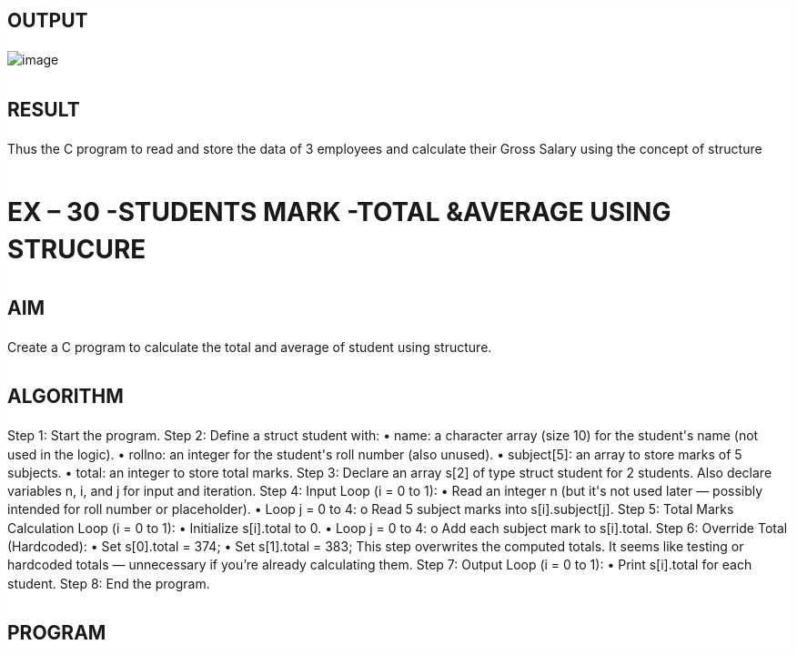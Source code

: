 
 ## OUTPUT

![image](https://github.com/user-attachments/assets/071e7239-9e08-42bb-924c-38096738a486)
 

## RESULT

Thus the C program to read and store the data of 3 employees and calculate their Gross Salary using the concept of structure
 




# EX – 30 -STUDENTS MARK -TOTAL &AVERAGE USING STRUCURE

## AIM
Create a C program to calculate the total and average of student using structure.

## ALGORITHM 

Step 1: Start the program.
Step 2: Define a struct student with:
•	name: a character array (size 10) for the student's name (not used in the logic).
•	rollno: an integer for the student's roll number (also unused).
•	subject[5]: an array to store marks of 5 subjects.
•	total: an integer to store total marks.
Step 3: Declare an array s[2] of type struct student for 2 students. Also declare variables n, i, and j for input 
             and iteration.
Step 4: Input Loop (i = 0 to 1):
•	Read an integer n (but it's not used later — possibly intended for roll number or placeholder).
•	Loop j = 0 to 4:
o	Read 5 subject marks into s[i].subject[j].
Step 5: Total Marks Calculation Loop (i = 0 to 1):
•	Initialize s[i].total to 0.
•	Loop j = 0 to 4:
o	Add each subject mark to s[i].total.
Step 6: Override Total (Hardcoded):
•	Set s[0].total = 374;
•	Set s[1].total = 383;
           This step overwrites the computed totals. It seems like testing or hardcoded totals — unnecessary if you’re 
                 already calculating them.
Step 7: Output Loop (i = 0 to 1):
•	Print s[i].total for each student.
Step 8: End the program.

## PROGRAM
